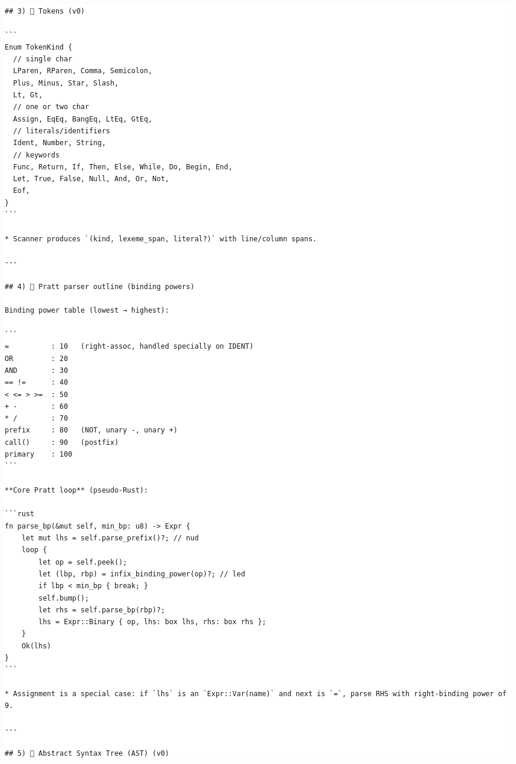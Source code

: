 ````
## 3) 🌱 Tokens (v0)

```
Enum TokenKind {
  // single char
  LParen, RParen, Comma, Semicolon, 
  Plus, Minus, Star, Slash, 
  Lt, Gt, 
  // one or two char
  Assign, EqEq, BangEq, LtEq, GtEq, 
  // literals/identifiers
  Ident, Number, String, 
  // keywords
  Func, Return, If, Then, Else, While, Do, Begin, End, 
  Let, True, False, Null, And, Or, Not, 
  Eof, 
}
```

* Scanner produces `(kind, lexeme_span, literal?)` with line/column spans.

---

## 4) 🌱 Pratt parser outline (binding powers)

Binding power table (lowest → highest):

```
=          : 10   (right-assoc, handled specially on IDENT)
OR         : 20
AND        : 30
== !=      : 40
< <= > >=  : 50
+ -        : 60
* /        : 70
prefix     : 80   (NOT, unary -, unary +)
call()     : 90   (postfix)
primary    : 100
```

**Core Pratt loop** (pseudo‑Rust):

```rust
fn parse_bp(&mut self, min_bp: u8) -> Expr {
    let mut lhs = self.parse_prefix()?; // nud
    loop {
        let op = self.peek();
        let (lbp, rbp) = infix_binding_power(op)?; // led
        if lbp < min_bp { break; }
        self.bump();
        let rhs = self.parse_bp(rbp)?;
        lhs = Expr::Binary { op, lhs: box lhs, rhs: box rhs };
    }
    Ok(lhs)
}
```

* Assignment is a special case: if `lhs` is an `Expr::Var(name)` and next is `=`, parse RHS with right‑binding power of 9.

---

## 5) 🌱 Abstract Syntax Tree (AST) (v0)

````